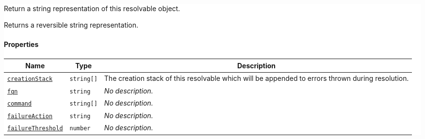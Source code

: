 Return a string representation of this resolvable object.

Returns a reversible string representation.


#### Properties <a name="Properties" id="Properties"></a>

| **Name** | **Type** | **Description** |
| --- | --- | --- |
| <code><a href="#rhizo-co-terraform-provider-oci.dataOciContainerInstancesContainerInstance.DataOciContainerInstancesContainerInstanceContainersHealthChecksOutputReference.property.creationStack">creationStack</a></code> | <code>string[]</code> | The creation stack of this resolvable which will be appended to errors thrown during resolution. |
| <code><a href="#rhizo-co-terraform-provider-oci.dataOciContainerInstancesContainerInstance.DataOciContainerInstancesContainerInstanceContainersHealthChecksOutputReference.property.fqn">fqn</a></code> | <code>string</code> | *No description.* |
| <code><a href="#rhizo-co-terraform-provider-oci.dataOciContainerInstancesContainerInstance.DataOciContainerInstancesContainerInstanceContainersHealthChecksOutputReference.property.command">command</a></code> | <code>string[]</code> | *No description.* |
| <code><a href="#rhizo-co-terraform-provider-oci.dataOciContainerInstancesContainerInstance.DataOciContainerInstancesContainerInstanceContainersHealthChecksOutputReference.property.failureAction">failureAction</a></code> | <code>string</code> | *No description.* |
| <code><a href="#rhizo-co-terraform-provider-oci.dataOciContainerInstancesContainerInstance.DataOciContainerInstancesContainerInstanceContainersHealthChecksOutputReference.property.failureThreshold">failureThreshold</a></code> | <code>number</code> | *No description.* |
